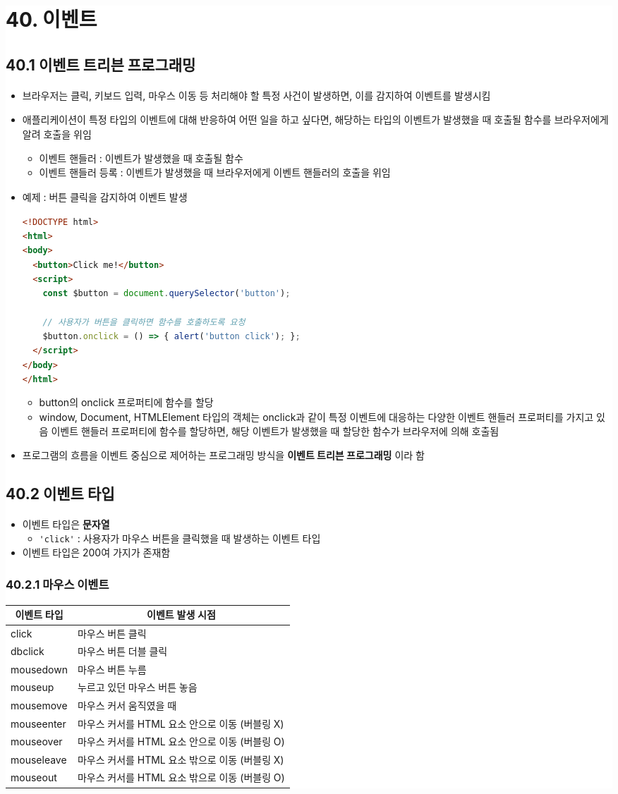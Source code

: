 # 40. 이벤트

## 40.1 이벤트 트리븐 프로그래밍

- 브라우저는 클릭, 키보드 입력, 마우스 이동 등 처리해야 할 특정 사건이 발생하면, 이를 감지하여 이벤트를 발생시킴

- 애플리케이션이 특정 타입의 이벤트에 대해 반응하여 어떤 일을 하고 싶다면, 해당하는 타입의 이벤트가 발생했을 때 호출될 함수를 브라우저에게 알려 호출을 위임

  - 이벤트 핸들러 : 이벤트가 발생했을 때 호출될 함수
  - 이벤트 핸들러 등록 : 이벤트가 발생했을 때 브라우저에게 이벤트 핸들러의 호출을 위임

- 예제 : 버튼 클릭을 감지하여 이벤트 발생

  ```html
  <!DOCTYPE html>
  <html>
  <body>
    <button>Click me!</button>
    <script>
      const $button = document.querySelector('button');
  
      // 사용자가 버튼을 클릭하면 함수를 호출하도록 요청
      $button.onclick = () => { alert('button click'); };
    </script>
  </body>
  </html>
  ```

  - button의 onclick 프로퍼티에 함수를 할당
  - window, Document, HTMLElement 타입의 객체는 onclick과 같이 특정 이벤트에 대응하는 다양한 이벤트 핸들러 프로퍼티를 가지고 있음
    이벤트 핸들러 프로퍼티에 함수를 할당하면, 해당 이벤트가 발생했을 때 할당한 함수가 브라우저에 의해 호출됨

- 프로그램의 흐름을 이벤트 중심으로 제어하는 프로그래밍 방식을 **이벤트 트리븐 프로그래밍** 이라 함

## 40.2 이벤트 타입

- 이벤트 타입은 **문자열** 
  - `'click'` : 사용자가 마우스 버튼을 클릭했을 때 발생하는 이벤트 타입
- 이벤트 타입은 200여 가지가 존재함

### 40.2.1 마우스 이벤트

| 이벤트 타입 | 이벤트 발생 시점                               |
| ----------- | ---------------------------------------------- |
| click       | 마우스 버튼 클릭                               |
| dbclick     | 마우스 버튼 더블 클릭                          |
| mousedown   | 마우스 버튼 누름                               |
| mouseup     | 누르고 있던 마우스 버튼 놓음                   |
| mousemove   | 마우스 커서 움직였을 때                        |
| mouseenter  | 마우스 커서를 HTML 요소 안으로 이동 (버블링 X) |
| mouseover   | 마우스 커서를 HTML 요소 안으로 이동 (버블링 O) |
| mouseleave  | 마우스 커서를 HTML 요소 밖으로 이동 (버블링 X) |
| mouseout    | 마우스 커서를 HTML 요소 밖으로 이동 (버블링 O) |
